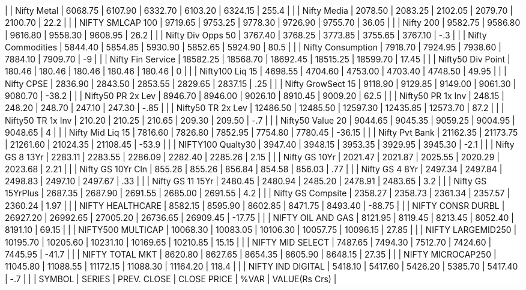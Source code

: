 |  | Nifty Metal | 6068.75 | 6107.90 | 6332.70 | 6103.20 | 6324.15 | 255.4 |
|  | Nifty Media | 2078.50 | 2083.25 | 2102.05 | 2079.70 | 2100.70 | 22.2 |
|  | NIFTY SMLCAP 100 | 9719.65 | 9753.25 | 9778.30 | 9726.90 | 9755.70 | 36.05 |
|  | Nifty 200 | 9582.75 | 9586.80 | 9616.80 | 9558.30 | 9608.95 | 26.2 |
|  | Nifty Div Opps 50 | 3767.40 | 3768.25 | 3773.85 | 3755.65 | 3767.10 | -.3 |
|  | Nifty Commodities | 5844.40 | 5854.85 | 5930.90 | 5852.65 | 5924.90 | 80.5 |
|  | Nifty Consumption | 7918.70 | 7924.95 | 7938.60 | 7884.10 | 7909.70 | -9 |
|  | Nifty Fin Service | 18582.25 | 18568.70 | 18692.45 | 18515.25 | 18599.70 | 17.45 |
|  | Nifty50 Div Point | 180.46 | 180.46 | 180.46 | 180.46 | 180.46 | 0 |
|  | Nifty100 Liq 15 | 4698.55 | 4704.60 | 4753.00 | 4703.40 | 4748.50 | 49.95 |
|  | Nifty CPSE | 2836.90 | 2843.50 | 2853.55 | 2829.65 | 2837.15 | .25 |
|  | Nifty GrowSect 15 | 9118.90 | 9129.85 | 9149.00 | 9061.30 | 9080.70 | -38.2 |
|  | Nifty50 PR 2x Lev | 8946.70 | 8946.00 | 9026.10 | 8910.45 | 9009.20 | 62.5 |
|  | Nifty50 PR 1x Inv | 248.15 | 248.20 | 248.70 | 247.10 | 247.30 | -.85 |
|  | Nifty50 TR 2x Lev | 12486.50 | 12485.50 | 12597.30 | 12435.85 | 12573.70 | 87.2 |
|  | Nifty50 TR 1x Inv | 210.20 | 210.25 | 210.65 | 209.30 | 209.50 | -.7 |
|  | Nifty50 Value 20 | 9044.65 | 9045.35 | 9059.25 | 9004.95 | 9048.65 | 4 |
|  | Nifty Mid Liq 15 | 7816.60 | 7826.80 | 7852.95 | 7754.80 | 7780.45 | -36.15 |
|  | Nifty Pvt Bank | 21162.35 | 21173.75 | 21261.60 | 21024.35 | 21108.45 | -53.9 |
|  | NIFTY100 Qualty30 | 3947.40 | 3948.15 | 3953.35 | 3929.95 | 3945.30 | -2.1 |
|  | Nifty GS 8 13Yr | 2283.11 | 2283.55 | 2286.09 | 2282.40 | 2285.26 | 2.15 |
|  | Nifty GS 10Yr | 2021.47 | 2021.87 | 2025.55 | 2020.29 | 2023.68 | 2.21 |
|  | Nifty GS 10Yr Cln | 855.26 | 855.26 | 856.84 | 854.58 | 856.03 | .77 |
|  | Nifty GS 4 8Yr | 2497.34 | 2497.84 | 2498.83 | 2497.10 | 2497.67 | .33 |
|  | Nifty GS 11 15Yr | 2480.45 | 2480.94 | 2485.20 | 2478.91 | 2483.65 | 3.2 |
|  | Nifty GS 15YrPlus | 2687.35 | 2687.90 | 2691.55 | 2685.00 | 2691.55 | 4.2 |
|  | Nifty GS Compsite | 2358.27 | 2358.73 | 2361.34 | 2357.57 | 2360.24 | 1.97 |
|  | NIFTY HEALTHCARE | 8582.15 | 8595.90 | 8602.85 | 8471.75 | 8493.40 | -88.75 |
|  | NIFTY CONSR DURBL | 26927.20 | 26992.65 | 27005.20 | 26736.65 | 26909.45 | -17.75 |
|  | NIFTY OIL AND GAS | 8121.95 | 8119.45 | 8213.45 | 8052.40 | 8191.10 | 69.15 |
|  | NIFTY500 MULTICAP | 10068.30 | 10083.05 | 10106.30 | 10057.75 | 10096.15 | 27.85 |
|  | NIFTY LARGEMID250 | 10195.70 | 10205.60 | 10231.10 | 10169.65 | 10210.85 | 15.15 |
|  | NIFTY MID SELECT | 7487.65 | 7494.30 | 7512.70 | 7424.60 | 7445.95 | -41.7 |
|  | NIFTY TOTAL MKT | 8620.80 | 8627.65 | 8654.35 | 8605.90 | 8648.15 | 27.35 |
|  | NIFTY MICROCAP250 | 11045.80 | 11088.55 | 11172.15 | 11088.30 | 11164.20 | 118.4 |
|  | NIFTY IND DIGITAL | 5418.10 | 5417.60 | 5426.20 | 5385.70 | 5417.40 | -.7 |
|  | SYMBOL | SERIES | PREV. CLOSE | CLOSE PRICE | %VAR | VALUE(Rs Crs) |